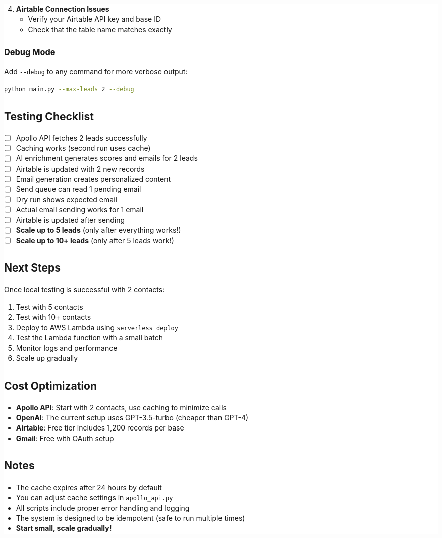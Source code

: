 4. **Airtable Connection Issues**
   - Verify your Airtable API key and base ID
   - Check that the table name matches exactly

### Debug Mode
Add `--debug` to any command for more verbose output:
```bash
python main.py --max-leads 2 --debug
```

## Testing Checklist

- [ ] Apollo API fetches 2 leads successfully
- [ ] Caching works (second run uses cache)
- [ ] AI enrichment generates scores and emails for 2 leads
- [ ] Airtable is updated with 2 new records
- [ ] Email generation creates personalized content
- [ ] Send queue can read 1 pending email
- [ ] Dry run shows expected email
- [ ] Actual email sending works for 1 email
- [ ] Airtable is updated after sending
- [ ] **Scale up to 5 leads** (only after everything works!)
- [ ] **Scale up to 10+ leads** (only after 5 leads work!)

## Next Steps

Once local testing is successful with 2 contacts:
1. Test with 5 contacts
2. Test with 10+ contacts
3. Deploy to AWS Lambda using `serverless deploy`
4. Test the Lambda function with a small batch
5. Monitor logs and performance
6. Scale up gradually

## Cost Optimization

- **Apollo API**: Start with 2 contacts, use caching to minimize calls
- **OpenAI**: The current setup uses GPT-3.5-turbo (cheaper than GPT-4)
- **Airtable**: Free tier includes 1,200 records per base
- **Gmail**: Free with OAuth setup

## Notes

- The cache expires after 24 hours by default
- You can adjust cache settings in `apollo_api.py`
- All scripts include proper error handling and logging
- The system is designed to be idempotent (safe to run multiple times)
- **Start small, scale gradually!**
